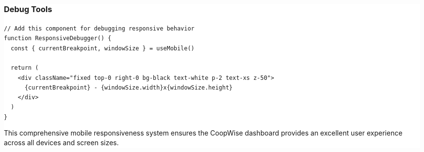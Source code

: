 ### Debug Tools

```tsx
// Add this component for debugging responsive behavior
function ResponsiveDebugger() {
  const { currentBreakpoint, windowSize } = useMobile()
  
  return (
    <div className="fixed top-0 right-0 bg-black text-white p-2 text-xs z-50">
      {currentBreakpoint} - {windowSize.width}x{windowSize.height}
    </div>
  )
}
```

This comprehensive mobile responsiveness system ensures the CoopWise dashboard provides an excellent user experience across all devices and screen sizes. 